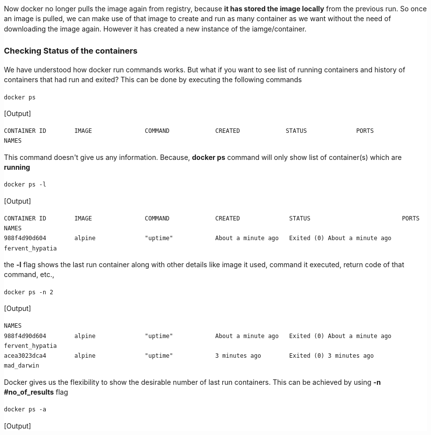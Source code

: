 
Now docker no longer pulls the image again from registry, because **it has stored the image locally** from the previous run. So once an image is pulled, we can make use of that image to create and run as many container as we want without the need of downloading the image again. However it has created a new instance of the iamge/container.

### Checking Status of the containers  

We have understood how docker run commands works. But what if you want to see list of running containers and history of containers that had run and exited? This can be done by executing the following commands  

```
docker ps
```

[Output]  

```
CONTAINER ID        IMAGE               COMMAND             CREATED             STATUS              PORTS               NAMES
```  
This command doesn't give us any information. Because, **docker ps** command will only show list of container(s) which are **running**  

```
docker ps -l
```

[Output]  
```
CONTAINER ID        IMAGE               COMMAND             CREATED              STATUS                          PORTS               NAMES
988f4d90d604        alpine              "uptime"            About a minute ago   Exited (0) About a minute ago                       fervent_hypatia
```  
the **-l** flag shows the last run container along with other details like image it used, command it executed, return code of that command, etc.,  

```
docker ps -n 2
```
[Output]  
```
NAMES
988f4d90d604        alpine              "uptime"            About a minute ago   Exited (0) About a minute ago                       fervent_hypatia
acea3023dca4        alpine              "uptime"            3 minutes ago        Exited (0) 3 minutes ago                            mad_darwin
```
Docker gives us the flexibility to show the desirable number of last run containers. This can be achieved by using **-n #no_of_results** flag  

```
docker ps -a
```

[Output]  
